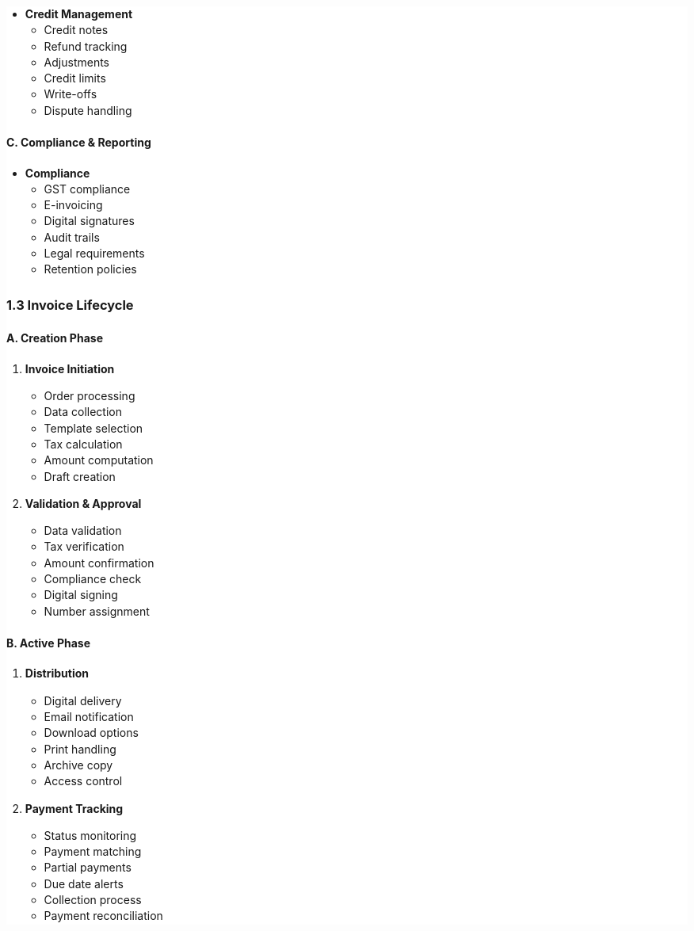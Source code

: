 - **Credit Management**
  - Credit notes
  - Refund tracking
  - Adjustments
  - Credit limits
  - Write-offs
  - Dispute handling

#### C. Compliance & Reporting
- **Compliance**
  - GST compliance
  - E-invoicing
  - Digital signatures
  - Audit trails
  - Legal requirements
  - Retention policies

### 1.3 Invoice Lifecycle

#### A. Creation Phase
1. **Invoice Initiation**
   - Order processing
   - Data collection
   - Template selection
   - Tax calculation
   - Amount computation
   - Draft creation

2. **Validation & Approval**
   - Data validation
   - Tax verification
   - Amount confirmation
   - Compliance check
   - Digital signing
   - Number assignment

#### B. Active Phase
1. **Distribution**
   - Digital delivery
   - Email notification
   - Download options
   - Print handling
   - Archive copy
   - Access control

2. **Payment Tracking**
   - Status monitoring
   - Payment matching
   - Partial payments
   - Due date alerts
   - Collection process
   - Payment reconciliation
